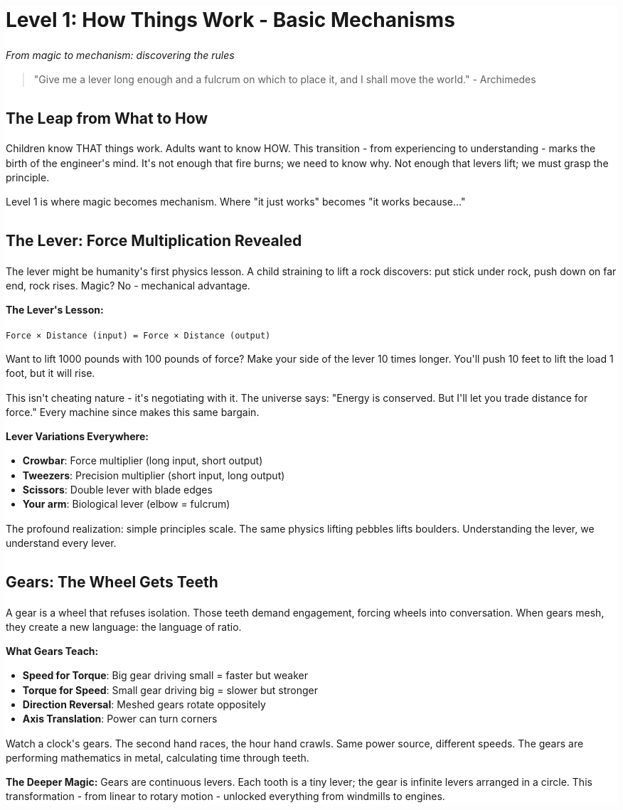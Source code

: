 # Level 1: How Things Work - Basic Mechanisms
*From magic to mechanism: discovering the rules*

> "Give me a lever long enough and a fulcrum on which to place it, and I shall move the world." - Archimedes

## The Leap from What to How

Children know THAT things work. Adults want to know HOW. This transition - from experiencing to understanding - marks the birth of the engineer's mind. It's not enough that fire burns; we need to know why. Not enough that levers lift; we must grasp the principle.

Level 1 is where magic becomes mechanism. Where "it just works" becomes "it works because..."

## The Lever: Force Multiplication Revealed

The lever might be humanity's first physics lesson. A child straining to lift a rock discovers: put stick under rock, push down on far end, rock rises. Magic? No - mechanical advantage.

**The Lever's Lesson:**
```
Force × Distance (input) = Force × Distance (output)
```

Want to lift 1000 pounds with 100 pounds of force? Make your side of the lever 10 times longer. You'll push 10 feet to lift the load 1 foot, but it will rise.

This isn't cheating nature - it's negotiating with it. The universe says: "Energy is conserved. But I'll let you trade distance for force." Every machine since makes this same bargain.

**Lever Variations Everywhere:**
- **Crowbar**: Force multiplier (long input, short output)
- **Tweezers**: Precision multiplier (short input, long output)  
- **Scissors**: Double lever with blade edges
- **Your arm**: Biological lever (elbow = fulcrum)

The profound realization: simple principles scale. The same physics lifting pebbles lifts boulders. Understanding the lever, we understand every lever.

## Gears: The Wheel Gets Teeth

A gear is a wheel that refuses isolation. Those teeth demand engagement, forcing wheels into conversation. When gears mesh, they create a new language: the language of ratio.

**What Gears Teach:**
- **Speed for Torque**: Big gear driving small = faster but weaker
- **Torque for Speed**: Small gear driving big = slower but stronger
- **Direction Reversal**: Meshed gears rotate oppositely
- **Axis Translation**: Power can turn corners

Watch a clock's gears. The second hand races, the hour hand crawls. Same power source, different speeds. The gears are performing mathematics in metal, calculating time through teeth.

**The Deeper Magic:**
Gears are continuous levers. Each tooth is a tiny lever; the gear is infinite levers arranged in a circle. This transformation - from linear to rotary motion - unlocked everything from windmills to engines.
